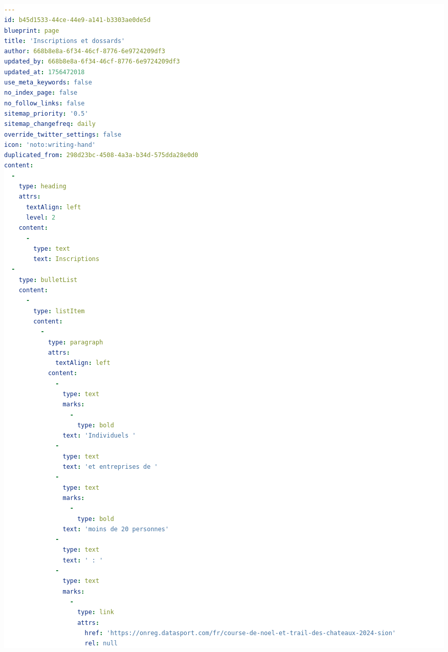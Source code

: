```yaml
---
id: b45d1533-44ce-44e9-a141-b3303ae0de5d
blueprint: page
title: 'Inscriptions et dossards'
author: 668b8e8a-6f34-46cf-8776-6e9724209df3
updated_by: 668b8e8a-6f34-46cf-8776-6e9724209df3
updated_at: 1756472018
use_meta_keywords: false
no_index_page: false
no_follow_links: false
sitemap_priority: '0.5'
sitemap_changefreq: daily
override_twitter_settings: false
icon: 'noto:writing-hand'
duplicated_from: 298d23bc-4508-4a3a-b34d-575dda28e0d0
content:
  -
    type: heading
    attrs:
      textAlign: left
      level: 2
    content:
      -
        type: text
        text: Inscriptions
  -
    type: bulletList
    content:
      -
        type: listItem
        content:
          -
            type: paragraph
            attrs:
              textAlign: left
            content:
              -
                type: text
                marks:
                  -
                    type: bold
                text: 'Individuels '
              -
                type: text
                text: 'et entreprises de '
              -
                type: text
                marks:
                  -
                    type: bold
                text: 'moins de 20 personnes'
              -
                type: text
                text: ' : '
              -
                type: text
                marks:
                  -
                    type: link
                    attrs:
                      href: 'https://onreg.datasport.com/fr/course-de-noel-et-trail-des-chateaux-2024-sion'
                      rel: null
```